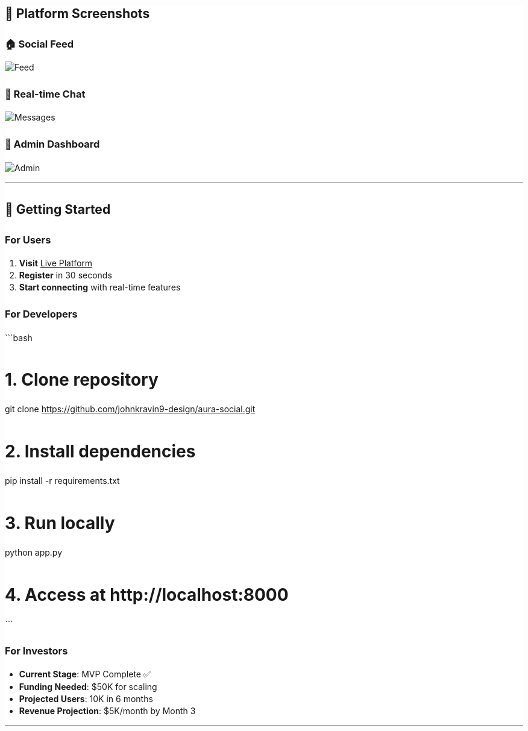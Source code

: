 
## 🎨 Platform Screenshots

### 🏠 Social Feed
![Feed](https://via.placeholder.com/400x250/1E1E2E/00F5A0?text=Clean+Social+Feed)

### 💬 Real-time Chat
![Messages](https://via.placeholder.com/400x250/1E1E2E/00F5A0?text=Instant+Messaging)

### 👑 Admin Dashboard
![Admin](https://via.placeholder.com/400x250/1E1E2E/00F5A0?text=Powerful+Admin+Tools)

---

## 🚀 Getting Started

### For Users
1. **Visit** [Live Platform](https://aura-social.onrender.com)
2. **Register** in 30 seconds
3. **Start connecting** with real-time features

### For Developers
\`\`\`bash
# 1. Clone repository
git clone https://github.com/johnkravin9-design/aura-social.git

# 2. Install dependencies
pip install -r requirements.txt

# 3. Run locally
python app.py

# 4. Access at http://localhost:8000
\`\`\`

### For Investors
- **Current Stage**: MVP Complete ✅
- **Funding Needed**: $50K for scaling
- **Projected Users**: 10K in 6 months
- **Revenue Projection**: $5K/month by Month 3

---
